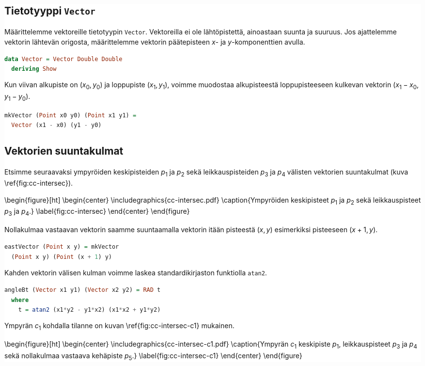 ```haskell
```

## Tietotyyppi `Vector`

Määrittelemme vektoreille tietotyypin `Vector`. Vektoreilla ei ole lähtöpistettä, ainoastaan suunta ja suuruus. Jos ajattelemme vektorin lähtevän origosta, määrittelemme vektorin päätepisteen $x$- ja $y$-komponenttien avulla.

```haskell
data Vector = Vector Double Double
  deriving Show
```

Kun viivan alkupiste on $(x_0,y_0)$ ja loppupiste $(x_1,y_1)$, voimme muodostaa alkupisteestä loppupisteeseen kulkevan vektorin $(x_1 - x_0, y_1 - y_0)$.

```haskell
mkVector (Point x0 y0) (Point x1 y1) =
  Vector (x1 - x0) (y1 - y0)
```

## Vektorien suuntakulmat

Etsimme seuraavaksi ympyröiden keskipisteiden $p_1$ ja $p_2$ sekä leikkauspisteiden $p_3$ ja $p_4$ välisten vektorien suuntakulmat (kuva \ref{fig:cc-intersec}).

\begin{figure}[ht]
\begin{center}
\includegraphics{cc-intersec.pdf}
\caption{Ympyröiden keskipisteet $p_1$ ja $p_2$ sekä leikkauspisteet $p_3$ ja $p_4$.}
\label{fig:cc-intersec}
\end{center}
\end{figure}

Nollakulmaa vastaavan vektorin saamme suuntaamalla vektorin itään pisteestä $(x,y)$ esimerkiksi pisteeseen $(x+1,y)$.

```haskell
eastVector (Point x y) = mkVector 
  (Point x y) (Point (x + 1) y)
```

Kahden vektorin välisen kulman voimme laskea standardikirjaston funktiolla `atan2`.

```haskell
angleBt (Vector x1 y1) (Vector x2 y2) = RAD t
  where
    t = atan2 (x1*y2 - y1*x2) (x1*x2 + y1*y2)
```

Ympyrän $c_1$ kohdalla tilanne on kuvan \ref{fig:cc-intersec-c1} mukainen.

\begin{figure}[ht]
\begin{center}
\includegraphics{cc-intersec-c1.pdf}
\caption{Ympyrän $c_1$ keskipiste $p_1$, leikkauspisteet $p_3$ ja $p_4$ sekä nollakulmaa vastaava kehäpiste $p_5$.}
\label{fig:cc-intersec-c1}
\end{center}
\end{figure}
